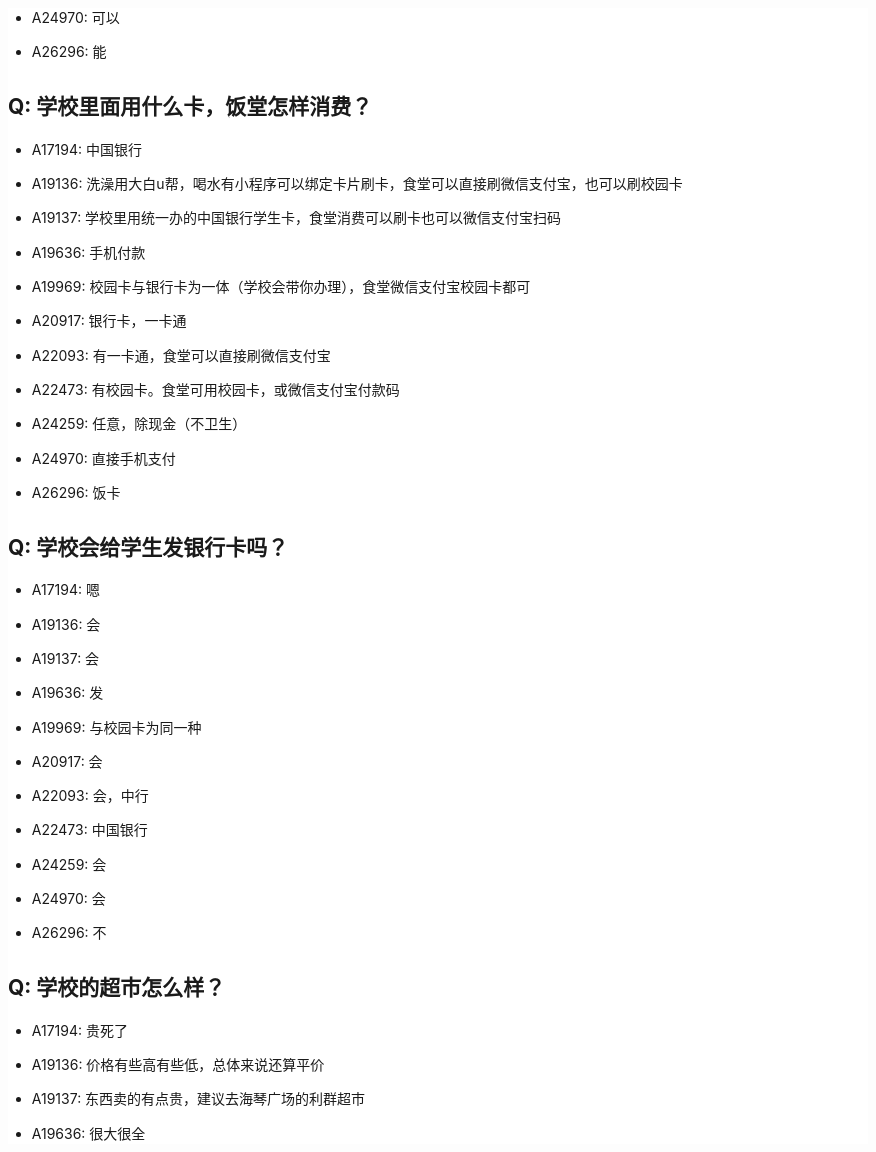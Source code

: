 - A24970: 可以

- A26296: 能

## Q: 学校里面用什么卡，饭堂怎样消费？

- A17194: 中国银行

- A19136: 洗澡用大白u帮，喝水有小程序可以绑定卡片刷卡，食堂可以直接刷微信支付宝，也可以刷校园卡

- A19137: 学校里用统一办的中国银行学生卡，食堂消费可以刷卡也可以微信支付宝扫码

- A19636: 手机付款

- A19969: 校园卡与银行卡为一体（学校会带你办理），食堂微信支付宝校园卡都可

- A20917: 银行卡，一卡通

- A22093: 有一卡通，食堂可以直接刷微信支付宝

- A22473: 有校园卡。食堂可用校园卡，或微信支付宝付款码

- A24259: 任意，除现金（不卫生）

- A24970: 直接手机支付

- A26296: 饭卡

## Q: 学校会给学生发银行卡吗？

- A17194: 嗯

- A19136: 会

- A19137: 会

- A19636: 发

- A19969: 与校园卡为同一种

- A20917: 会

- A22093: 会，中行

- A22473: 中国银行

- A24259: 会

- A24970: 会

- A26296: 不

## Q: 学校的超市怎么样？

- A17194: 贵死了

- A19136: 价格有些高有些低，总体来说还算平价

- A19137: 东西卖的有点贵，建议去海琴广场的利群超市

- A19636: 很大很全
